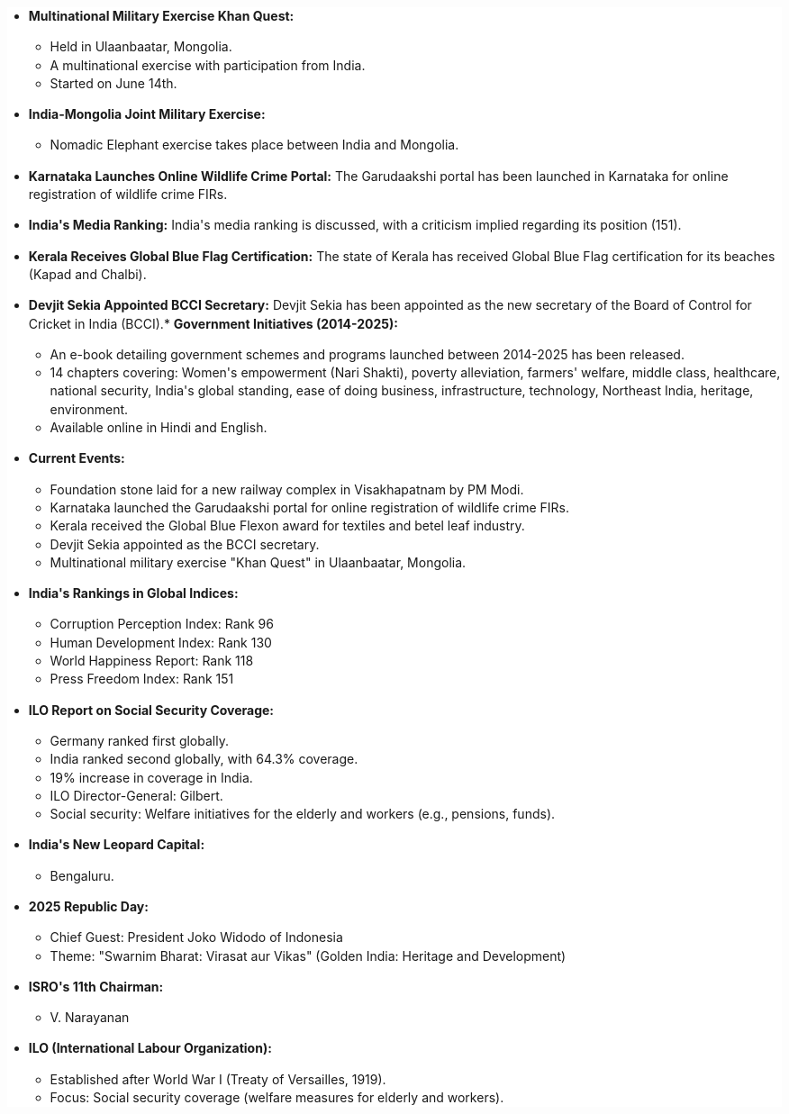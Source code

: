 *   **Multinational Military Exercise Khan Quest:**
    *   Held in Ulaanbaatar, Mongolia.
    *   A multinational exercise with participation from India.
    *   Started on June 14th.
*   **India-Mongolia Joint Military Exercise:**
    *   Nomadic Elephant exercise takes place between India and Mongolia.
*   **Karnataka Launches Online Wildlife Crime Portal:** The Garudaakshi portal has been launched in Karnataka for online registration of wildlife crime FIRs.
*   **India's Media Ranking:** India's media ranking is discussed, with a criticism implied regarding its position (151).
*   **Kerala Receives Global Blue Flag Certification:** The state of Kerala has received Global Blue Flag certification for its beaches (Kapad and Chalbi).
*   **Devjit Sekia Appointed BCCI Secretary:** Devjit Sekia has been appointed as the new secretary of the Board of Control for Cricket in India (BCCI).* **Government Initiatives (2014-2025):**
    * An e-book detailing government schemes and programs launched between 2014-2025 has been released.
    * 14 chapters covering: Women's empowerment (Nari Shakti), poverty alleviation, farmers' welfare, middle class, healthcare, national security, India's global standing, ease of doing business, infrastructure, technology, Northeast India, heritage, environment.
    * Available online in Hindi and English.

* **Current Events:**
    * Foundation stone laid for a new railway complex in Visakhapatnam by PM Modi.
    * Karnataka launched the Garudaakshi portal for online registration of wildlife crime FIRs.
    * Kerala received the Global Blue Flexon award for textiles and betel leaf industry.
    * Devjit Sekia appointed as the BCCI secretary.
    * Multinational military exercise "Khan Quest" in Ulaanbaatar, Mongolia.

* **India's Rankings in Global Indices:**

    *   Corruption Perception Index: Rank 96
    *   Human Development Index: Rank 130
    *   World Happiness Report: Rank 118
    *   Press Freedom Index: Rank 151

* **ILO Report on Social Security Coverage:**
    *   Germany ranked first globally.
    *   India ranked second globally, with 64.3% coverage.
    *   19% increase in coverage in India.
    *   ILO Director-General: Gilbert.
    *   Social security: Welfare initiatives for the elderly and workers (e.g., pensions, funds).

* **India's New Leopard Capital:**
    * Bengaluru.

* **2025 Republic Day:**
    * Chief Guest: President Joko Widodo of Indonesia
    * Theme: "Swarnim Bharat: Virasat aur Vikas" (Golden India: Heritage and Development)

* **ISRO's 11th Chairman:**
    * V. Narayanan

* **ILO (International Labour Organization):**
    * Established after World War I (Treaty of Versailles, 1919).
    * Focus: Social security coverage (welfare measures for elderly and workers).
